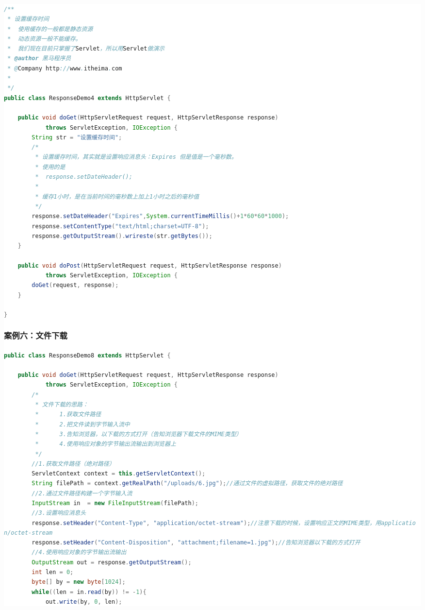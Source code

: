 ```java
/**
 * 设置缓存时间
 * 	使用缓存的一般都是静态资源
 *  动态资源一般不能缓存。
 *  我们现在目前只掌握了Servlet，所以用Servlet做演示
 * @author 黑马程序员
 * @Company http://www.itheima.com
 *
 */
public class ResponseDemo4 extends HttpServlet {

    public void doGet(HttpServletRequest request, HttpServletResponse response)
            throws ServletException, IOException {
        String str = "设置缓存时间";
        /*
         * 设置缓存时间，其实就是设置响应消息头：Expires 但是值是一个毫秒数。
         * 使用的是
         * 	response.setDateHeader();
         *
         * 缓存1小时，是在当前时间的毫秒数上加上1小时之后的毫秒值
         */
        response.setDateHeader("Expires",System.currentTimeMillis()+1*60*60*1000);
        response.setContentType("text/html;charset=UTF-8");
        response.getOutputStream().wrireste(str.getBytes());
    }

    public void doPost(HttpServletRequest request, HttpServletResponse response)
            throws ServletException, IOException {
        doGet(request, response);
    }

}
```

### 案例六：文件下载

```java
public class ResponseDemo8 extends HttpServlet {

    public void doGet(HttpServletRequest request, HttpServletResponse response)
            throws ServletException, IOException {
        /*
         * 文件下载的思路：
         * 		1.获取文件路径
         * 		2.把文件读到字节输入流中
         * 		3.告知浏览器，以下载的方式打开（告知浏览器下载文件的MIME类型）
         * 		4.使用响应对象的字节输出流输出到浏览器上
         */
        //1.获取文件路径（绝对路径）
        ServletContext context = this.getServletContext();
        String filePath = context.getRealPath("/uploads/6.jpg");//通过文件的虚拟路径，获取文件的绝对路径
        //2.通过文件路径构建一个字节输入流
        InputStream in  = new FileInputStream(filePath);
        //3.设置响应消息头
        response.setHeader("Content-Type", "application/octet-stream");//注意下载的时候，设置响应正文的MIME类型，用application/octet-stream
        response.setHeader("Content-Disposition", "attachment;filename=1.jpg");//告知浏览器以下载的方式打开
        //4.使用响应对象的字节输出流输出
        OutputStream out = response.getOutputStream();
        int len = 0;
        byte[] by = new byte[1024];
        while((len = in.read(by)) != -1){
            out.write(by, 0, len);
```